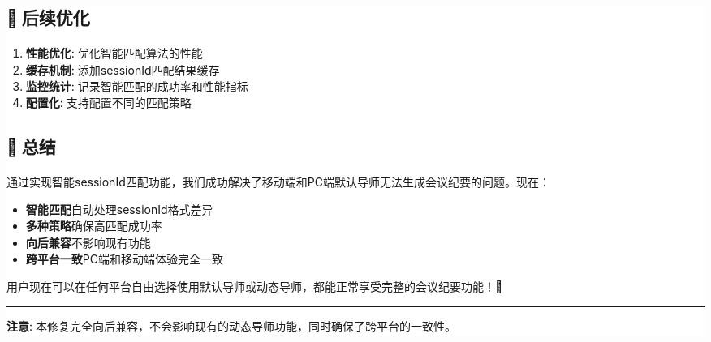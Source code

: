 ## 🔮 后续优化

1. **性能优化**: 优化智能匹配算法的性能
2. **缓存机制**: 添加sessionId匹配结果缓存
3. **监控统计**: 记录智能匹配的成功率和性能指标
4. **配置化**: 支持配置不同的匹配策略

## 🎉 总结

通过实现智能sessionId匹配功能，我们成功解决了移动端和PC端默认导师无法生成会议纪要的问题。现在：

- **智能匹配**自动处理sessionId格式差异
- **多种策略**确保高匹配成功率
- **向后兼容**不影响现有功能
- **跨平台一致**PC端和移动端体验完全一致

用户现在可以在任何平台自由选择使用默认导师或动态导师，都能正常享受完整的会议纪要功能！🎯

---

**注意**: 本修复完全向后兼容，不会影响现有的动态导师功能，同时确保了跨平台的一致性。
